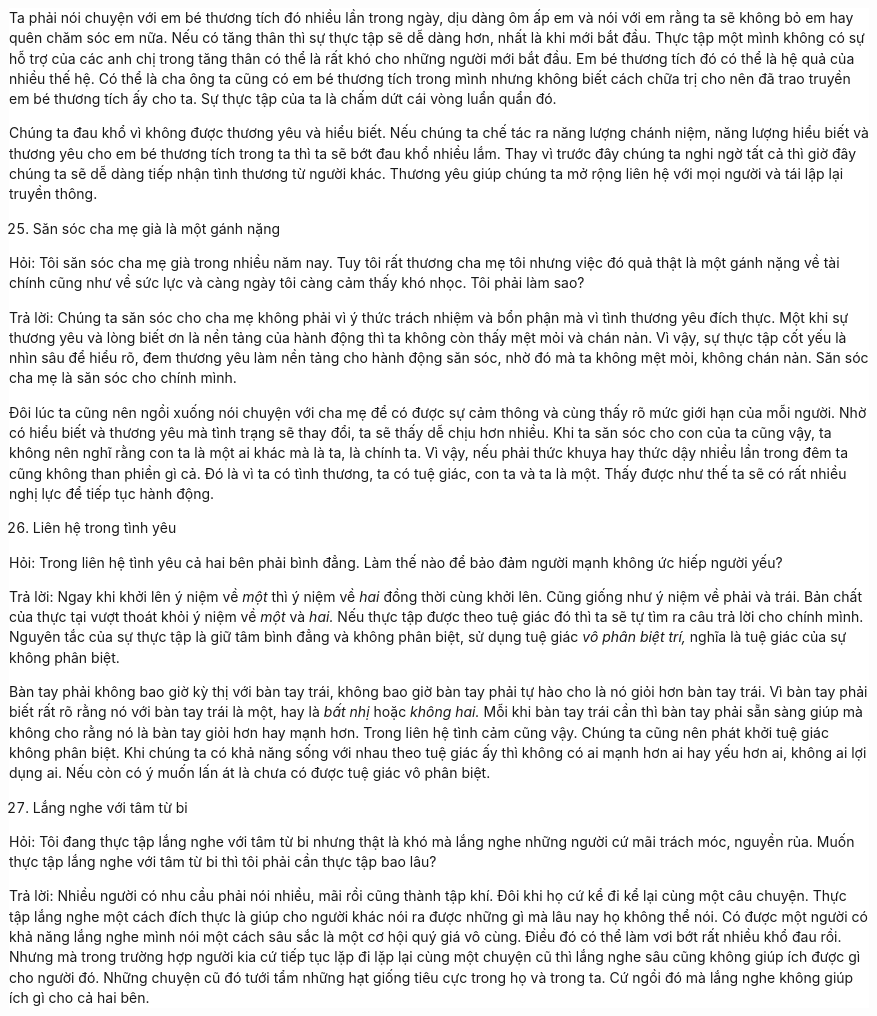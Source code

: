 Ta phải nói chuyện với em bé thương tích đó nhiều lần trong ngày, dịu dàng ôm ấp em và nói với em rằng ta sẽ không bỏ em hay quên chăm sóc em nữa. Nếu có tăng thân thì sự thực tập sẽ dễ dàng hơn, nhất là khi mới bắt đầu. Thực tập một mình không có sự hỗ trợ của các anh chị trong tăng thân có thể là rất khó cho những người mới bắt đầu. Em bé thương tích đó có thể là hệ quả của nhiều thế hệ. Có thể là cha ông ta cũng có em bé thương tích trong mình nhưng không biết cách chữa trị cho nên đã trao truyền em bé thương tích ấy cho ta. Sự thực tập của ta là chấm dứt cái vòng luẩn quẩn đó.

Chúng ta đau khổ vì không được thương yêu và hiểu biết. Nếu chúng ta chế tác ra năng lượng chánh niệm, năng lượng hiểu biết và thương yêu cho em bé thương tích trong ta thì ta sẽ bớt đau khổ nhiều lắm. Thay vì trước đây chúng ta nghi ngờ tất cả thì giờ đây chúng ta sẽ dễ dàng tiếp nhận tình thương từ người khác. Thương yêu giúp chúng ta mở rộng liên hệ với mọi người và tái lập lại truyền thông.

25. Săn sóc cha mẹ già là một gánh nặng

Hỏi:  Tôi săn sóc cha mẹ già trong nhiều năm nay. Tuy tôi rất thương cha mẹ tôi nhưng việc đó quả thật là một gánh nặng về tài chính cũng như về sức lực và càng ngày tôi càng cảm thấy khó nhọc. Tôi phải làm sao?

Trả lời: Chúng ta săn sóc cho cha mẹ không phải vì ý thức trách nhiệm và bổn phận mà vì tình thương yêu đích thực. Một khi sự thương yêu và lòng biết ơn là nền tảng của hành động thì ta không còn thấy mệt mỏi và chán nản. Vì vậy, sự thực tập cốt yếu là nhìn sâu để hiểu rõ, đem thương yêu làm nền tảng cho hành động săn sóc, nhờ đó mà ta không mệt mỏi, không chán nản. Săn sóc cha mẹ là săn sóc cho chính mình.

Đôi lúc ta cũng nên ngồi xuống nói chuyện với cha mẹ để có được sự cảm thông và cùng thấy rõ mức giới hạn của mỗi người. Nhờ có hiểu biết và thương yêu mà tình trạng sẽ thay đổi, ta sẽ thấy dễ chịu hơn nhiều. Khi ta săn sóc cho con của ta cũng vậy, ta không nên nghĩ rằng con ta là một ai khác mà là ta, là chính ta. Vì vậy, nếu phải thức khuya hay thức dậy nhiều lần trong đêm ta cũng không than phiền gì cả. Đó là vì ta có tình thương, ta có tuệ giác, con ta và ta là một. Thấy được như thế ta sẽ có rất nhiều nghị lực để tiếp tục hành động.

26. Liên hệ trong tình yêu

Hỏi:  Trong liên hệ tình yêu cả hai bên phải bình đẳng. Làm thế nào để bảo đảm người mạnh không ức hiếp người yếu?

Trả lời: Ngay khi khởi lên ý niệm về _một_ thì ý niệm về _hai_ đồng thời cùng khởi lên. Cũng giống như ý niệm về phải và trái. Bản chất của thực tại vượt thoát khỏi ý niệm về _một_ và _hai._ Nếu thực tập được theo tuệ giác đó thì ta sẽ tự tìm ra câu trả lời cho chính mình. Nguyên tắc của sự thực tập là giữ tâm bình đẳng và không phân biệt, sử dụng tuệ giác _vô phân biệt trí,_ nghĩa là tuệ giác của sự không phân biệt.

Bàn tay phải không bao giờ kỳ thị với bàn tay trái, không bao giờ bàn tay phải tự hào cho là nó giỏi hơn bàn tay trái. Vì bàn tay phải biết rất rõ rằng nó với bàn tay trái là một, hay là _bất nhị_ hoặc _không hai._ Mỗi khi bàn tay trái cần thì bàn tay phải sẵn sàng giúp mà không cho rằng nó là bàn tay giỏi hơn hay mạnh hơn. Trong liên hệ tình cảm cũng vậy. Chúng ta cũng nên phát khởi tuệ giác không phân biệt. Khi chúng ta có khả năng sống với nhau theo tuệ giác ấy thì không có ai mạnh hơn ai hay yếu hơn ai, không ai lợi dụng ai. Nếu còn có ý muốn lấn át là chưa có được tuệ giác vô phân biệt.

27. Lắng nghe với tâm từ bi

Hỏi:  Tôi đang thực tập lắng nghe với tâm từ bi nhưng thật là khó mà lắng nghe những người cứ mãi trách móc, nguyền rủa. Muốn thực tập lắng nghe với tâm từ bi thì tôi phải cần thực tập bao lâu?

Trả lời: Nhiều người có nhu cầu phải nói nhiều, mãi rồi cũng thành tập khí. Đôi khi họ cứ kể đi kể lại cùng một câu chuyện. Thực tập lắng nghe một cách đích thực là giúp cho người khác nói ra được những gì mà lâu nay họ không thể nói. Có được một người có khả năng lắng nghe mình nói một cách sâu sắc là một cơ hội quý giá vô cùng. Điều đó có thể làm vơi bớt rất nhiều khổ đau rồi. Nhưng mà trong trường hợp người kia cứ tiếp tục lặp đi lặp lại cùng một chuyện cũ thì lắng nghe sâu cũng không giúp ích được gì cho người đó. Những chuyện cũ đó tưới tẩm những hạt giống tiêu cực trong họ và trong ta. Cứ ngồi đó mà lắng nghe không giúp ích gì cho cả hai bên.
